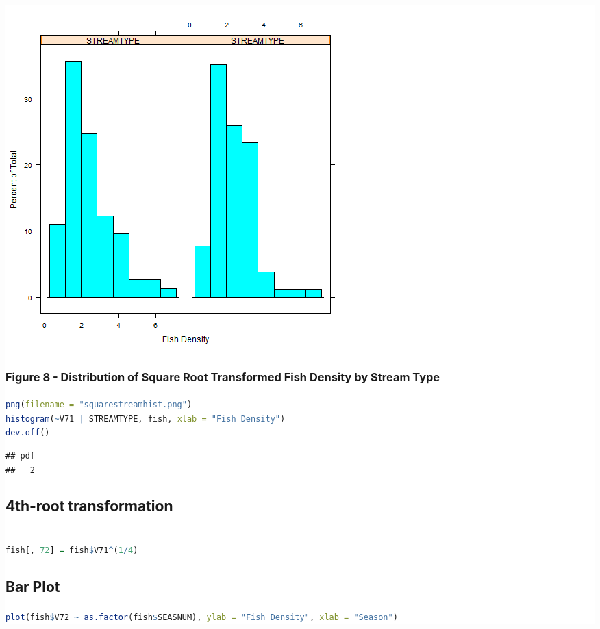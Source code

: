 ![plot of chunk unnamed-chunk-23](figure/unnamed-chunk-23.png) 

### Figure 8 - Distribution of Square Root Transformed Fish Density by Stream Type

```r
png(filename = "squarestreamhist.png")
histogram(~V71 | STREAMTYPE, fish, xlab = "Fish Density")
dev.off()
```

```
## pdf 
##   2
```

4th-root transformation
------------------------


```r

fish[, 72] = fish$V71^(1/4)
```

Bar Plot
--------------------

```r
plot(fish$V72 ~ as.factor(fish$SEASNUM), ylab = "Fish Density", xlab = "Season")
```
